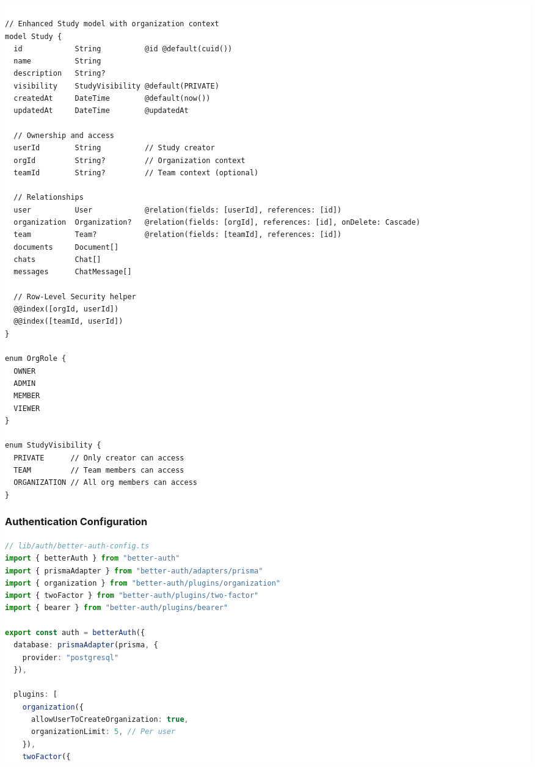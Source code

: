 ```prisma

// Enhanced Study model with organization context
model Study {
  id            String          @id @default(cuid())
  name          String
  description   String?
  visibility    StudyVisibility @default(PRIVATE)
  createdAt     DateTime        @default(now())
  updatedAt     DateTime        @updatedAt
  
  // Ownership and access
  userId        String          // Study creator
  orgId         String?         // Organization context
  teamId        String?         // Team context (optional)
  
  // Relationships
  user          User            @relation(fields: [userId], references: [id])
  organization  Organization?   @relation(fields: [orgId], references: [id], onDelete: Cascade)
  team          Team?           @relation(fields: [teamId], references: [id])
  documents     Document[]
  chats         Chat[]
  messages      ChatMessage[]
  
  // Row-Level Security helper
  @@index([orgId, userId])
  @@index([teamId, userId])
}

enum OrgRole {
  OWNER
  ADMIN
  MEMBER
  VIEWER
}

enum StudyVisibility {
  PRIVATE      // Only creator can access
  TEAM         // Team members can access
  ORGANIZATION // All org members can access
}
```

### Authentication Configuration

```typescript
// lib/auth/better-auth-config.ts
import { betterAuth } from "better-auth"
import { prismaAdapter } from "better-auth/adapters/prisma"
import { organization } from "better-auth/plugins/organization"
import { twoFactor } from "better-auth/plugins/two-factor"
import { bearer } from "better-auth/plugins/bearer"

export const auth = betterAuth({
  database: prismaAdapter(prisma, {
    provider: "postgresql"
  }),
  
  plugins: [
    organization({
      allowUserToCreateOrganization: true,
      organizationLimit: 5, // Per user
    }),
    twoFactor({
```